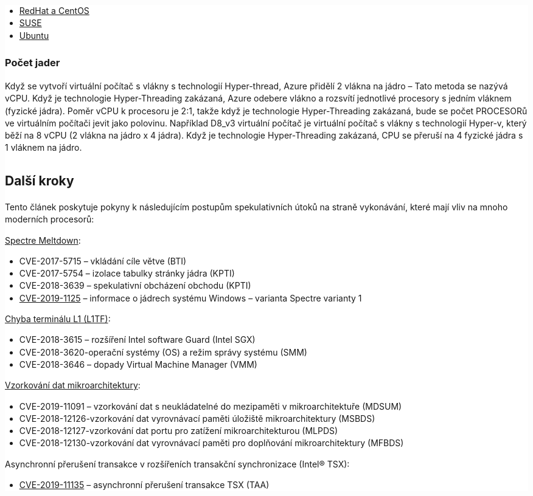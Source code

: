 - [RedHat a CentOS](https://access.redhat.com/security/vulnerabilities) 
- [SUSE](https://www.suse.com/support/kb/?doctype%5B%5D=DT_SUSESDB_PSDB_1_1&startIndex=1&maxIndex=0) 
- [Ubuntu](https://wiki.ubuntu.com/SecurityTeam/KnowledgeBase/) 


### <a name="core-count"></a>Počet jader

Když se vytvoří virtuální počítač s vlákny s technologií Hyper-thread, Azure přidělí 2 vlákna na jádro – Tato metoda se nazývá vCPU. Když je technologie Hyper-Threading zakázaná, Azure odebere vlákno a rozsvítí jednotlivé procesory s jedním vláknem (fyzické jádra). Poměr vCPU k procesoru je 2:1, takže když je technologie Hyper-Threading zakázaná, bude se počet PROCESORů ve virtuálním počítači jevit jako polovinu. Například D8_v3 virtuální počítač je virtuální počítač s vlákny s technologií Hyper-v, který běží na 8 vCPU (2 vlákna na jádro x 4 jádra).  Když je technologie Hyper-Threading zakázaná, CPU se přeruší na 4 fyzické jádra s 1 vláknem na jádro. 

## <a name="next-steps"></a>Další kroky

Tento článek poskytuje pokyny k následujícím postupům spekulativních útoků na straně vykonávání, které mají vliv na mnoho moderních procesorů:

[Spectre Meltdown](https://portal.msrc.microsoft.com/en-us/security-guidance/advisory/ADV180002):
- CVE-2017-5715 – vkládání cíle větve (BTI)  
- CVE-2017-5754 – izolace tabulky stránky jádra (KPTI)
- CVE-2018-3639 – spekulativní obcházení obchodu (KPTI) 
- [CVE-2019-1125](https://portal.msrc.microsoft.com/en-US/security-guidance/advisory/CVE-2019-1125) – informace o jádrech systému Windows – varianta Spectre varianty 1
 
[Chyba terminálu L1 (L1TF)](https://portal.msrc.microsoft.com/en-us/security-guidance/advisory/ADV180018):
- CVE-2018-3615 – rozšíření Intel software Guard (Intel SGX)
- CVE-2018-3620-operační systémy (OS) a režim správy systému (SMM)
- CVE-2018-3646 – dopady Virtual Machine Manager (VMM)

[Vzorkování dat mikroarchitektury](https://portal.msrc.microsoft.com/en-us/security-guidance/advisory/ADV190013): 
- CVE-2019-11091 – vzorkování dat s neukládatelné do mezipaměti v mikroarchitektuře (MDSUM)
- CVE-2018-12126-vzorkování dat vyrovnávací paměti úložiště mikroarchitektury (MSBDS)
- CVE-2018-12127-vzorkování dat portu pro zatížení mikroarchitekturou (MLPDS)
- CVE-2018-12130-vzorkování dat vyrovnávací paměti pro doplňování mikroarchitektury (MFBDS)

Asynchronní přerušení transakce v rozšířeních transakční synchronizace (Intel® TSX):  
- [CVE-2019-11135](https://portal.msrc.microsoft.com/en-US/security-guidance/advisory/CVE-2019-11135) – asynchronní přerušení transakce TSX (TAA)